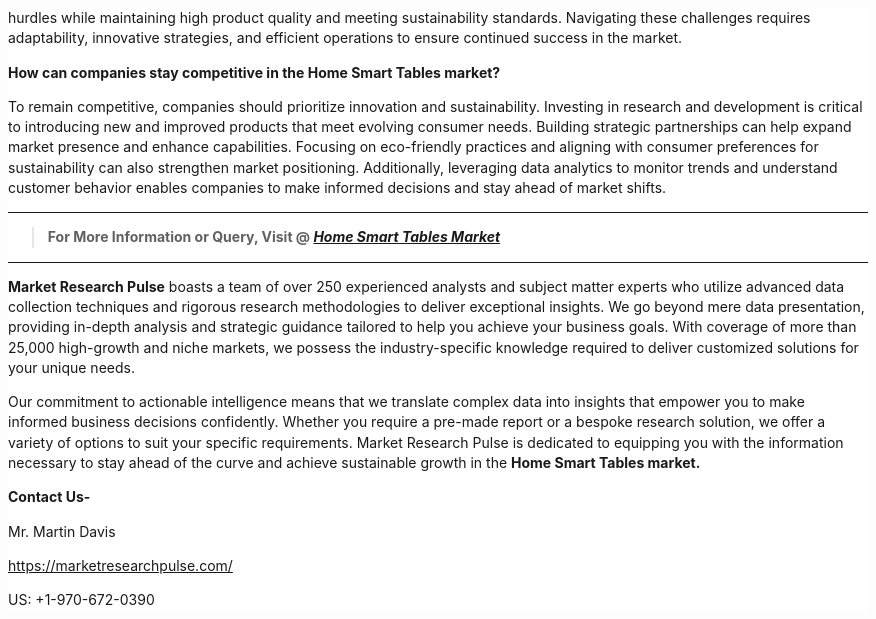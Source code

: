 hurdles while maintaining high product quality and meeting sustainability standards. Navigating these challenges requires adaptability, innovative strategies, and efficient operations to ensure continued success in the market.</p><p><strong>How can companies stay competitive in the Home Smart Tables market?</strong></p><p>To remain competitive, companies should prioritize innovation and sustainability. Investing in research and development is critical to introducing new and improved products that meet evolving consumer needs. Building strategic partnerships can help expand market presence and enhance capabilities. Focusing on eco-friendly practices and aligning with consumer preferences for sustainability can also strengthen market positioning. Additionally, leveraging data analytics to monitor trends and understand customer behavior enables companies to make informed decisions and stay ahead of market shifts.</p><hr /><blockquote><p><strong>For More Information or Query, Visit @&nbsp;<em><a href="https://marketresearchpulse.com/report/33981/home-smart-tables-market?utm_source=Linkedin&utm_medium=025">Home Smart Tables Market</a></em></strong></p></blockquote><hr /><p><strong>Market Research Pulse</strong> boasts a team of over 250 experienced analysts and subject matter experts who utilize advanced data collection techniques and rigorous research methodologies to deliver exceptional insights. We go beyond mere data presentation, providing in-depth analysis and strategic guidance tailored to help you achieve your business goals. With coverage of more than 25,000 high-growth and niche markets, we possess the industry-specific knowledge required to deliver customized solutions for your unique needs.</p><p>Our commitment to actionable intelligence means that we translate complex data into insights that empower you to make informed business decisions confidently. Whether you require a pre-made report or a bespoke research solution, we offer a variety of options to suit your specific requirements. Market Research Pulse is dedicated to equipping you with the information necessary to stay ahead of the curve and achieve sustainable growth in the <strong>Home Smart Tables market.</strong></p><p><strong>Contact Us-</strong></p><p>Mr. Martin Davis</p><p>https://marketresearchpulse.com/</p><p>US: +1-970-672-0390</p>